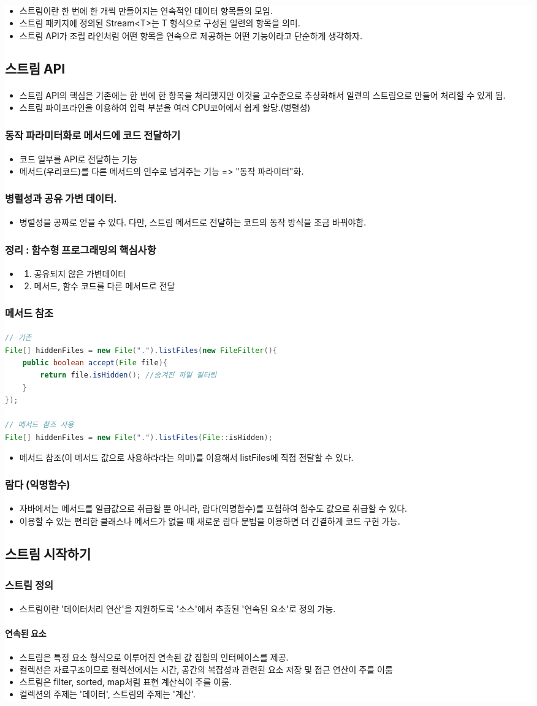 - 스트림이란 한 번에 한 개씩 만들어지는 연속적인 데이터 항목들의 모임.
- 스트림 패키지에 정의된 Stream\<T\>는 T 형식으로 구성된 일련의 항목을 의미.
- 스트림 API가 조립 라인처럼 어떤 항목을 연속으로 제공하는 어떤 기능이라고 단순하게 생각하자.

## 스트림 API

- 스트림 API의 핵심은 기존에는 한 번에 한 항목을 처리했지만 이것을 고수준으로 추상화해서 일련의 스트림으로 만들어 처리할 수 있게 됨.
- 스트림 파이프라인을 이용하여 입력 부분을 여러 CPU코어에서 쉽게 할당.(병렬성)

### 동작 파라미터화로 메서드에 코드 전달하기

- 코드 일부를 API로 전달하는 기능
- 메서드(우리코드)를 다른 메서드의 인수로 넘겨주는 기능 => "동작 파라미터"화.

### 병렬성과 공유 가변 데이터.

- 병렬성을 공짜로 얻을 수 있다. 다만, 스트림 메서드로 전달하는 코드의 동작 방식을 조금 바꿔야함.

### 정리 : 함수형 프로그래밍의 핵심사항

- 1. 공유되지 않은 가변데이터
- 2. 메서드, 함수 코드를 다른 메서드로 전달

### 메서드 참조

```java
// 기존
File[] hiddenFiles = new File(".").listFiles(new FileFilter(){
    public boolean accept(File file){
        return file.isHidden(); //숨겨진 파일 필터링
    }
});

// 메서드 참조 사용
File[] hiddenFiles = new File(".").listFiles(File::isHidden);
```

- 메서드 참조(이 메서드 값으로 사용하라라는 의미)를 이용해서 listFiles에 직접 전달할 수 있다.

### 람다 (익명함수)

- 자바에서는 메서드를 일급값으로 취급할 뿐 아니라, 람다(익명함수)를 포험하여 함수도 값으로 취급할 수 있다.
- 이용할 수 있는 편리한 클래스나 메서드가 없을 때 새로운 람다 문법을 이용하면 더 간결하게 코드 구현 가능.

## 스트림 시작하기

### 스트림 정의

- 스트림이란 '데이터처리 연산'을 지원하도록 '소스'에서 추출된 '연속된 요소'로 정의 가능.

#### 연속된 요소

- 스트림은 특정 요소 형식으로 이루어진 연속된 값 집합의 인터페이스를 제공.
- 컬렉션은 자료구조이므로 컬렉션에서는 시간, 공간의 복잡성과 관련된 요소 저장 및 접근 연산이 주를 이룸
- 스트림은 filter, sorted, map처럼 표현 계산식이 주를 이룸.
- 컬렉션의 주제는 '데이터', 스트림의 주제는 '계산'.

